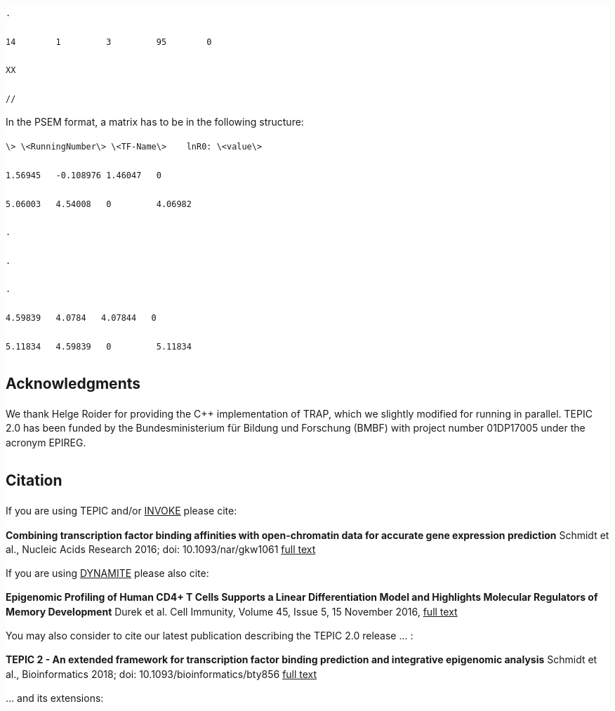 	.
	
	14        1         3         95        0
	
	XX
	
	//   


In the PSEM format, a matrix has to be in the following structure:

	\> \<RunningNumber\> \<TF-Name\>	lnR0: \<value\>
		
	1.56945   -0.108976 1.46047   0
	
	5.06003   4.54008   0         4.06982
	
	.
	
	.
	
	.
	
	4.59839   4.0784   4.07844   0
	
	5.11834   4.59839   0         5.11834
	

## Acknowledgments
We thank Helge Roider for providing the C++ implementation of TRAP, which we slightly modified for running in parallel.
TEPIC 2.0 has been funded by the Bundesministerium für Bildung und Forschung (BMBF) with project number 01DP17005 under the acronym EPIREG.

## Citation
If you are using TEPIC and/or [INVOKE](https://github.com/SchulzLab/TEPIC/tree/master/MachineLearningPipelines/INVOKE) please cite:

**Combining transcription factor binding affinities with open-chromatin data for accurate gene expression prediction**
Schmidt et al., Nucleic Acids Research 2016; doi: 10.1093/nar/gkw1061 [full text](http://nar.oxfordjournals.org/content/early/2016/11/29/nar.gkw1061.full) 

If you are using [DYNAMITE](https://github.com/SchulzLab/TEPIC/tree/master/MachineLearningPipelines/DYNAMITE) please also cite:

**Epigenomic Profiling of Human CD4+ T Cells Supports a Linear Differentiation Model and Highlights Molecular Regulators of Memory Development**
Durek et al. Cell Immunity, Volume 45, Issue 5, 15 November 2016, [full text](http://www.cell.com/immunity/fulltext/S1074-7613(16)30433-2)

You may also consider to cite our latest publication describing the TEPIC 2.0 release ... :

**TEPIC 2 - An extended framework for transcription factor binding prediction and integrative epigenomic analysis**
Schmidt et al., Bioinformatics 2018; doi: 10.1093/bioinformatics/bty856 [full text](https://doi.org/10.1093/bioinformatics/bty856)

... and its extensions:
